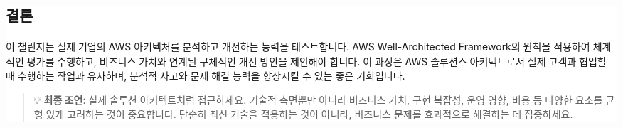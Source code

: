## 결론
이 챌린지는 실제 기업의 AWS 아키텍처를 분석하고 개선하는 능력을 테스트합니다. AWS Well-Architected Framework의 원칙을 적용하여 체계적인 평가를 수행하고, 비즈니스 가치와 연계된 구체적인 개선 방안을 제안해야 합니다. 이 과정은 AWS 솔루션스 아키텍트로서 실제 고객과 협업할 때 수행하는 작업과 유사하며, 분석적 사고와 문제 해결 능력을 향상시킬 수 있는 좋은 기회입니다.

> 💡 **최종 조언**: 실제 솔루션 아키텍트처럼 접근하세요. 기술적 측면뿐만 아니라 비즈니스 가치, 구현 복잡성, 운영 영향, 비용 등 다양한 요소를 균형 있게 고려하는 것이 중요합니다. 단순히 최신 기술을 적용하는 것이 아니라, 비즈니스 문제를 효과적으로 해결하는 데 집중하세요.